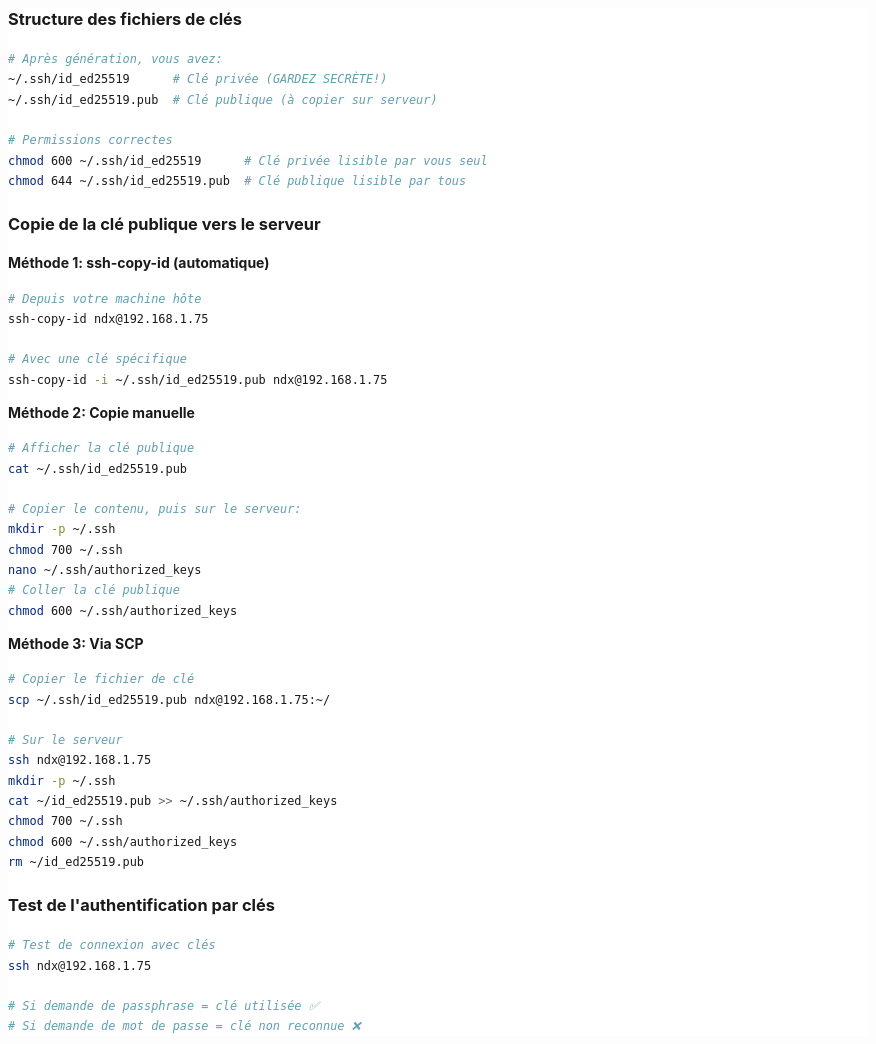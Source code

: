 ### Structure des fichiers de clés

```bash
# Après génération, vous avez:
~/.ssh/id_ed25519      # Clé privée (GARDEZ SECRÈTE!)
~/.ssh/id_ed25519.pub  # Clé publique (à copier sur serveur)

# Permissions correctes
chmod 600 ~/.ssh/id_ed25519      # Clé privée lisible par vous seul
chmod 644 ~/.ssh/id_ed25519.pub  # Clé publique lisible par tous
```

### Copie de la clé publique vers le serveur

**Méthode 1: ssh-copy-id (automatique)**
```bash
# Depuis votre machine hôte
ssh-copy-id ndx@192.168.1.75

# Avec une clé spécifique
ssh-copy-id -i ~/.ssh/id_ed25519.pub ndx@192.168.1.75
```

**Méthode 2: Copie manuelle**
```bash
# Afficher la clé publique
cat ~/.ssh/id_ed25519.pub

# Copier le contenu, puis sur le serveur:
mkdir -p ~/.ssh
chmod 700 ~/.ssh
nano ~/.ssh/authorized_keys
# Coller la clé publique
chmod 600 ~/.ssh/authorized_keys
```

**Méthode 3: Via SCP**
```bash
# Copier le fichier de clé
scp ~/.ssh/id_ed25519.pub ndx@192.168.1.75:~/

# Sur le serveur
ssh ndx@192.168.1.75
mkdir -p ~/.ssh
cat ~/id_ed25519.pub >> ~/.ssh/authorized_keys
chmod 700 ~/.ssh
chmod 600 ~/.ssh/authorized_keys
rm ~/id_ed25519.pub
```

### Test de l'authentification par clés

```bash
# Test de connexion avec clés
ssh ndx@192.168.1.75

# Si demande de passphrase = clé utilisée ✅
# Si demande de mot de passe = clé non reconnue ❌
```
